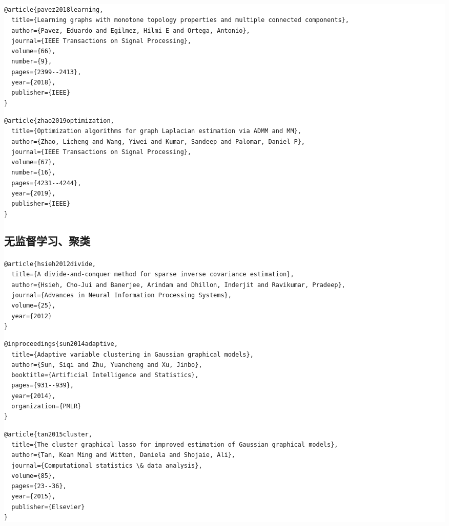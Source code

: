 ```
@article{pavez2018learning,
  title={Learning graphs with monotone topology properties and multiple connected components},
  author={Pavez, Eduardo and Egilmez, Hilmi E and Ortega, Antonio},
  journal={IEEE Transactions on Signal Processing},
  volume={66},
  number={9},
  pages={2399--2413},
  year={2018},
  publisher={IEEE}
}
```

```
@article{zhao2019optimization,
  title={Optimization algorithms for graph Laplacian estimation via ADMM and MM},
  author={Zhao, Licheng and Wang, Yiwei and Kumar, Sandeep and Palomar, Daniel P},
  journal={IEEE Transactions on Signal Processing},
  volume={67},
  number={16},
  pages={4231--4244},
  year={2019},
  publisher={IEEE}
}
```

## 无监督学习、聚类

```
@article{hsieh2012divide,
  title={A divide-and-conquer method for sparse inverse covariance estimation},
  author={Hsieh, Cho-Jui and Banerjee, Arindam and Dhillon, Inderjit and Ravikumar, Pradeep},
  journal={Advances in Neural Information Processing Systems},
  volume={25},
  year={2012}
}
```

```
@inproceedings{sun2014adaptive,
  title={Adaptive variable clustering in Gaussian graphical models},
  author={Sun, Siqi and Zhu, Yuancheng and Xu, Jinbo},
  booktitle={Artificial Intelligence and Statistics},
  pages={931--939},
  year={2014},
  organization={PMLR}
}
```

```
@article{tan2015cluster,
  title={The cluster graphical lasso for improved estimation of Gaussian graphical models},
  author={Tan, Kean Ming and Witten, Daniela and Shojaie, Ali},
  journal={Computational statistics \& data analysis},
  volume={85},
  pages={23--36},
  year={2015},
  publisher={Elsevier}
}
```
